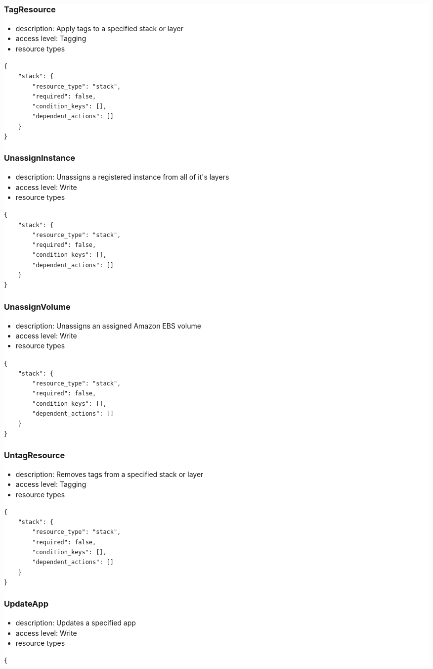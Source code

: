 ### TagResource
- description: Apply tags to a specified stack or layer
- access level: Tagging
- resource types
```
{
    "stack": {
        "resource_type": "stack",
        "required": false,
        "condition_keys": [],
        "dependent_actions": []
    }
}
```
### UnassignInstance
- description: Unassigns a registered instance from all of it's layers
- access level: Write
- resource types
```
{
    "stack": {
        "resource_type": "stack",
        "required": false,
        "condition_keys": [],
        "dependent_actions": []
    }
}
```
### UnassignVolume
- description: Unassigns an assigned Amazon EBS volume
- access level: Write
- resource types
```
{
    "stack": {
        "resource_type": "stack",
        "required": false,
        "condition_keys": [],
        "dependent_actions": []
    }
}
```
### UntagResource
- description: Removes tags from a specified stack or layer
- access level: Tagging
- resource types
```
{
    "stack": {
        "resource_type": "stack",
        "required": false,
        "condition_keys": [],
        "dependent_actions": []
    }
}
```
### UpdateApp
- description: Updates a specified app
- access level: Write
- resource types
```
{
```